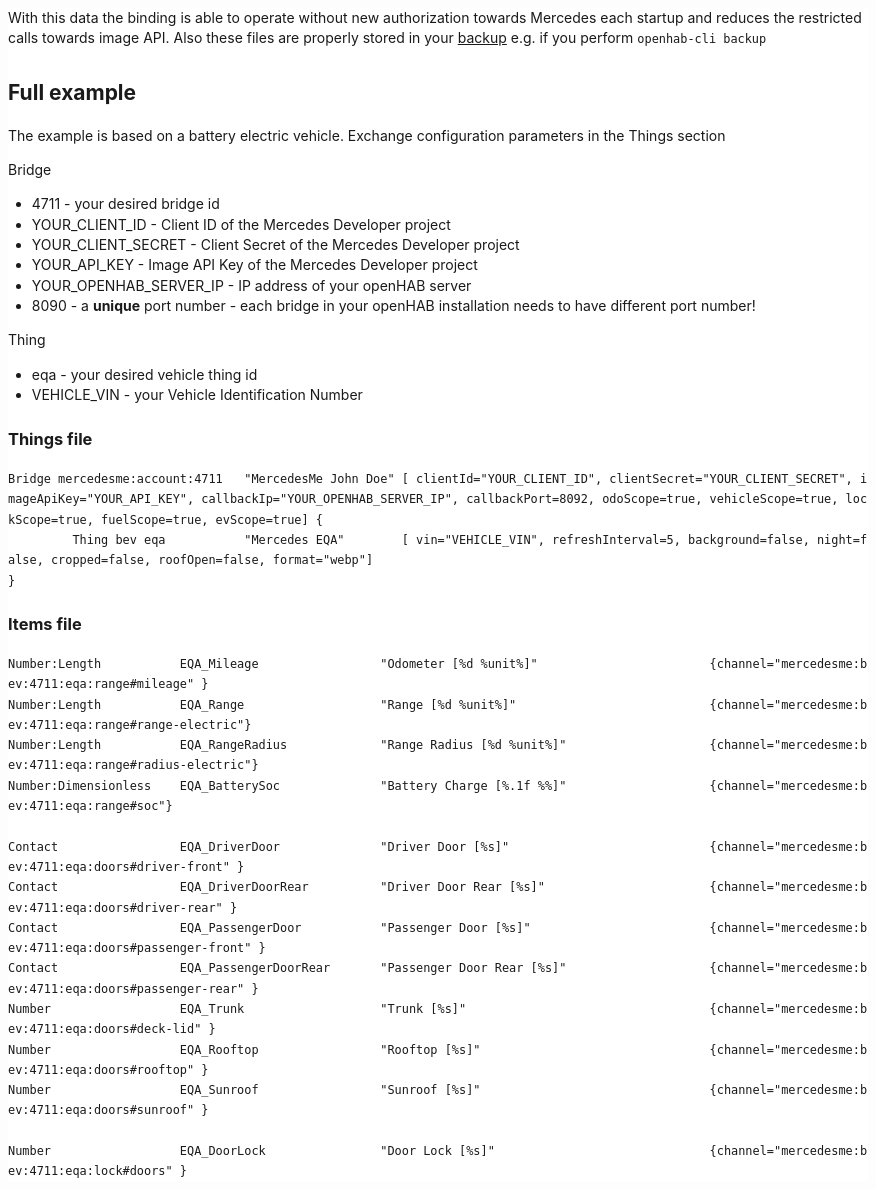 With this data the binding is able to operate without new authorization towards Mercedes each startup and reduces the restricted calls towards image API.
Also these files are properly stored in your [backup](https://community.openhab.org/t/docs-on-how-to-backup-openhab/100182) e.g. if you perform `openhab-cli backup`


## Full example

The example is based on a battery electric vehicle. 
Exchange configuration parameters in the Things section

Bridge

* 4711 - your desired bridge id
* YOUR_CLIENT_ID - Client ID of the Mercedes Developer project
* YOUR_CLIENT_SECRET - Client Secret of the Mercedes Developer project
* YOUR_API_KEY - Image API Key of the Mercedes Developer project
* YOUR_OPENHAB_SERVER_IP - IP address of your openHAB server
* 8090 - a **unique** port number - each bridge in your openHAB installation needs to have different port number!

Thing

* eqa - your desired vehicle thing id 
* VEHICLE_VIN - your Vehicle Identification Number

### Things file

```
Bridge mercedesme:account:4711   "MercedesMe John Doe" [ clientId="YOUR_CLIENT_ID", clientSecret="YOUR_CLIENT_SECRET", imageApiKey="YOUR_API_KEY", callbackIp="YOUR_OPENHAB_SERVER_IP", callbackPort=8092, odoScope=true, vehicleScope=true, lockScope=true, fuelScope=true, evScope=true] {
         Thing bev eqa           "Mercedes EQA"        [ vin="VEHICLE_VIN", refreshInterval=5, background=false, night=false, cropped=false, roofOpen=false, format="webp"]
}
```

### Items file

```
Number:Length           EQA_Mileage                 "Odometer [%d %unit%]"                        {channel="mercedesme:bev:4711:eqa:range#mileage" }                                                                           
Number:Length           EQA_Range                   "Range [%d %unit%]"                           {channel="mercedesme:bev:4711:eqa:range#range-electric"}
Number:Length           EQA_RangeRadius             "Range Radius [%d %unit%]"                    {channel="mercedesme:bev:4711:eqa:range#radius-electric"}   
Number:Dimensionless    EQA_BatterySoc              "Battery Charge [%.1f %%]"                    {channel="mercedesme:bev:4711:eqa:range#soc"}

Contact                 EQA_DriverDoor              "Driver Door [%s]"                            {channel="mercedesme:bev:4711:eqa:doors#driver-front" }
Contact                 EQA_DriverDoorRear          "Driver Door Rear [%s]"                       {channel="mercedesme:bev:4711:eqa:doors#driver-rear" }
Contact                 EQA_PassengerDoor           "Passenger Door [%s]"                         {channel="mercedesme:bev:4711:eqa:doors#passenger-front" }
Contact                 EQA_PassengerDoorRear       "Passenger Door Rear [%s]"                    {channel="mercedesme:bev:4711:eqa:doors#passenger-rear" }
Number                  EQA_Trunk                   "Trunk [%s]"                                  {channel="mercedesme:bev:4711:eqa:doors#deck-lid" }
Number                  EQA_Rooftop                 "Rooftop [%s]"                                {channel="mercedesme:bev:4711:eqa:doors#rooftop" }
Number                  EQA_Sunroof                 "Sunroof [%s]"                                {channel="mercedesme:bev:4711:eqa:doors#sunroof" }

Number                  EQA_DoorLock                "Door Lock [%s]"                              {channel="mercedesme:bev:4711:eqa:lock#doors" }
```